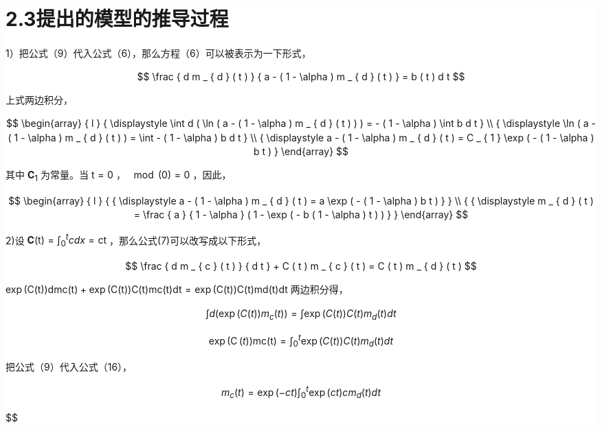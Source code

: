 # 2.3提出的模型的推导过程

1）把公式（9）代入公式（6），那么方程（6）可以被表示为一下形式，

$$
\frac { d m _ { d } ( t ) } { a - ( 1 - \alpha ) m _ { d } ( t ) } = b ( t ) d t
$$

上式两边积分，

$$
\begin{array} { l } { \displaystyle \int d ( \ln ( a - ( 1 - \alpha ) m _ { d } ( t ) ) ) = - ( 1 - \alpha ) \int b d t } \\ { \displaystyle \ln ( a - ( 1 - \alpha ) m _ { d } ( t ) ) = \int - ( 1 - \alpha ) b d t } \\ { \displaystyle a - ( 1 - \alpha ) m _ { d } ( t ) = C _ { 1 } \exp ( - ( 1 - \alpha ) b t ) } \end{array}
$$

其中 $\mathbf { C } _ { 1 }$ 为常量。当 $\scriptstyle { \mathrm { t } } = 0$ ， $\mod ( 0 ) = 0$ ，因此，

$$
\begin{array} { l } { { \displaystyle a - ( 1 - \alpha ) m _ { d } ( t ) = a \exp ( - ( 1 - \alpha ) b t ) } } \\ { { \displaystyle m _ { d } ( t ) = \frac { a } { 1 - \alpha } ( 1 - \exp ( - b ( 1 - \alpha ) t ) ) } } \end{array}
$$

2)设 $\mathbf { C } ( \mathrm { t } ) { = } \int _ { 0 } ^ { t } c d x = \mathrm { c t }$ ，那么公式(7)可以改写成以下形式，

$$
\frac { d m _ { c } ( t ) } { d t } + C ( t ) m _ { c } ( t ) = C ( t ) m _ { d } ( t )
$$

$\exp ( \mathrm { C ( t ) } ) { \mathrm { d m c } } ( \mathrm { t } ) + \exp ( \mathrm { C ( t ) } ) \mathrm { C ( t ) } { \mathrm { m c } } ( \mathrm { t } ) { \mathrm { d t } } = \exp ( \mathrm { C ( t ) } ) \mathrm { C ( t ) } { \mathrm { m d } } ( \mathrm { t } ) { \mathrm { d t } }$ 两边积分得，

$$
\int d ( \exp ( C ( t ) ) m _ { c } ( t ) ) = \int \exp ( C ( t ) ) C ( t ) m _ { d } ( t ) d t
$$

$$
\exp ( \operatorname { C } ( t ) ) { \mathrm { m c } } ( { \mathrm { t } } ) = \int _ { 0 } ^ { t } \exp ( C ( t ) ) C ( t ) m _ { d } \left( t \right) d t
$$

把公式（9）代入公式（16），

$$
m _ { c } ( t ) = \exp ( - c t ) { \int _ { 0 } ^ { t } } \exp ( c t ) c m _ { d } ( t ) d t
$$

$$